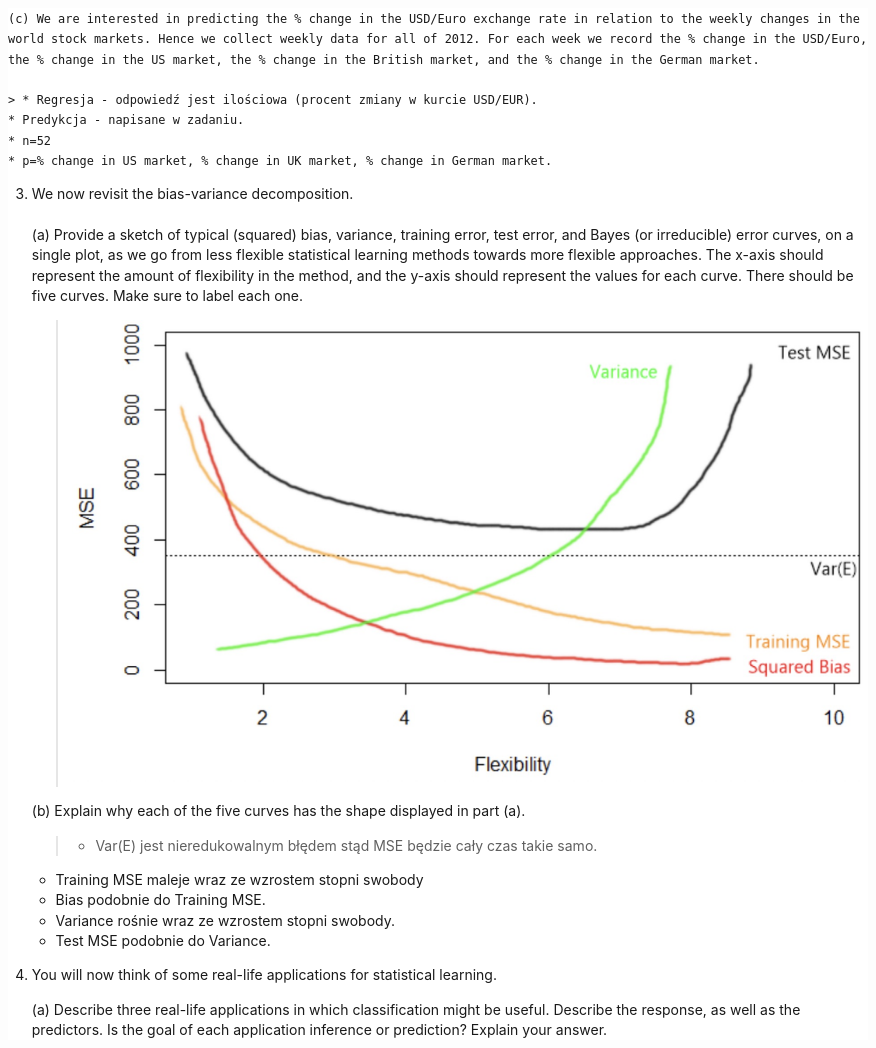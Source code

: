     (c) We are interested in predicting the % change in the USD/Euro exchange rate in relation to the weekly changes in the world stock markets. Hence we collect weekly data for all of 2012. For each week we record the % change in the USD/Euro, the % change in the US market, the % change in the British market, and the % change in the German market.

    > * Regresja - odpowiedź jest ilościowa (procent zmiany w kurcie USD/EUR).
    * Predykcja - napisane w zadaniu.
    * n=52
    * p=% change in US market, % change in UK market, % change in German market.

3. We now revisit the bias-variance decomposition.<br><br>(a) Provide a sketch of typical (squared) bias, variance, training error, test error, and Bayes (or irreducible) error curves, on a single plot, as we go from less flexible statistical learning methods towards more flexible approaches. The x-axis should represent the amount of flexibility in the method, and the y-axis should represent the values for each curve. There should be five curves. Make sure to label each one.

    > ![](img/02_3a.jpg)

    (b) Explain why each of the five curves has the shape displayed in part (a).

    > * Var(E) jest nieredukowalnym błędem stąd MSE będzie cały czas takie samo.
    * Training MSE maleje wraz ze wzrostem stopni swobody
    * Bias podobnie do Training MSE.
    * Variance rośnie wraz ze wzrostem stopni swobody.
    * Test MSE podobnie do Variance.

4. You will now think of some real-life applications for statistical learning.

    (a) Describe three real-life applications in which classification might be useful. Describe the response, as well as the predictors. Is the goal of each application inference or prediction? Explain your answer.
